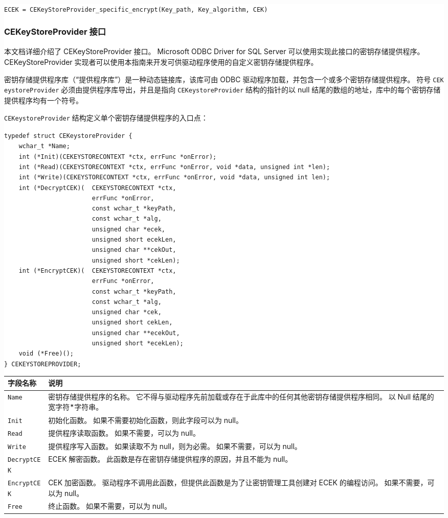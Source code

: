```
ECEK = CEKeyStoreProvider_specific_encrypt(Key_path, Key_algorithm, CEK)
```

### <a name="cekeystoreprovider-interface"></a>CEKeyStoreProvider 接口

本文档详细介绍了 CEKeyStoreProvider 接口。 Microsoft ODBC Driver for SQL Server 可以使用实现此接口的密钥存储提供程序。 CEKeyStoreProvider 实现者可以使用本指南来开发可供驱动程序使用的自定义密钥存储提供程序。

密钥存储提供程序库（“提供程序库”）是一种动态链接库，该库可由 ODBC 驱动程序加载，并包含一个或多个密钥存储提供程序。 符号 `CEKeystoreProvider` 必须由提供程序库导出，并且是指向 `CEKeystoreProvider` 结构的指针的以 null 结尾的数组的地址，库中的每个密钥存储提供程序均有一个符号。

`CEKeystoreProvider` 结构定义单个密钥存储提供程序的入口点：

```
typedef struct CEKeystoreProvider {
    wchar_t *Name;
    int (*Init)(CEKEYSTORECONTEXT *ctx, errFunc *onError);
    int (*Read)(CEKEYSTORECONTEXT *ctx, errFunc *onError, void *data, unsigned int *len);
    int (*Write)(CEKEYSTORECONTEXT *ctx, errFunc *onError, void *data, unsigned int len);
    int (*DecryptCEK)(  CEKEYSTORECONTEXT *ctx,
                        errFunc *onError,
                        const wchar_t *keyPath,
                        const wchar_t *alg,
                        unsigned char *ecek,
                        unsigned short ecekLen,
                        unsigned char **cekOut,
                        unsigned short *cekLen);
    int (*EncryptCEK)(  CEKEYSTORECONTEXT *ctx,
                        errFunc *onError,
                        const wchar_t *keyPath,
                        const wchar_t *alg,
                        unsigned char *cek,
                        unsigned short cekLen,
                        unsigned char **ecekOut,
                        unsigned short *ecekLen);
    void (*Free)();
} CEKEYSTOREPROVIDER;
```

|字段名称|说明|
|:--|:--|
|`Name`|密钥存储提供程序的名称。 它不得与驱动程序先前加载或存在于此库中的任何其他密钥存储提供程序相同。 以 Null 结尾的宽字符*字符串。|
|`Init`|初始化函数。 如果不需要初始化函数，则此字段可以为 null。|
|`Read`|提供程序读取函数。 如果不需要，可以为 null。|
|`Write`|提供程序写入函数。 如果读取不为 null，则为必需。 如果不需要，可以为 null。|
|`DecryptCEK`|ECEK 解密函数。 此函数是存在密钥存储提供程序的原因，并且不能为 null。|
|`EncryptCEK`|CEK 加密函数。 驱动程序不调用此函数，但提供此函数是为了让密钥管理工具创建对 ECEK 的编程访问。 如果不需要，可以为 null。|
|`Free`|终止函数。 如果不需要，可以为 null。|

